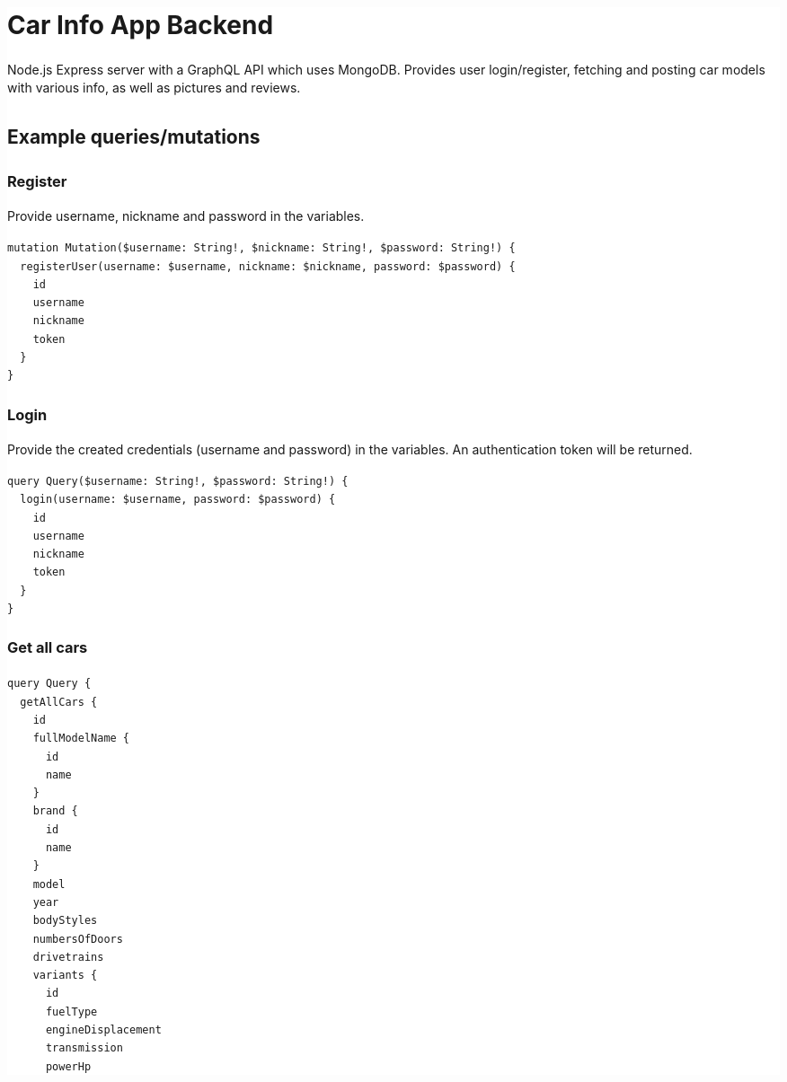 # Car Info App Backend

Node.js Express server with a GraphQL API which uses MongoDB.
Provides user login/register, fetching and posting car models with various info, as well as pictures and reviews.

## Example queries/mutations

### Register

Provide username, nickname and password in the variables.

```
mutation Mutation($username: String!, $nickname: String!, $password: String!) {
  registerUser(username: $username, nickname: $nickname, password: $password) {
    id
    username
    nickname
    token
  }
}
```

### Login

Provide the created credentials (username and password) in the variables. An authentication token will be returned.

```
query Query($username: String!, $password: String!) {
  login(username: $username, password: $password) {
    id
    username
    nickname
    token
  }
}
```

### Get all cars

```
query Query {
  getAllCars {
    id
    fullModelName {
      id
      name
    }
    brand {
      id
      name
    }
    model
    year
    bodyStyles
    numbersOfDoors
    drivetrains
    variants {
      id
      fuelType
      engineDisplacement
      transmission
      powerHp
```